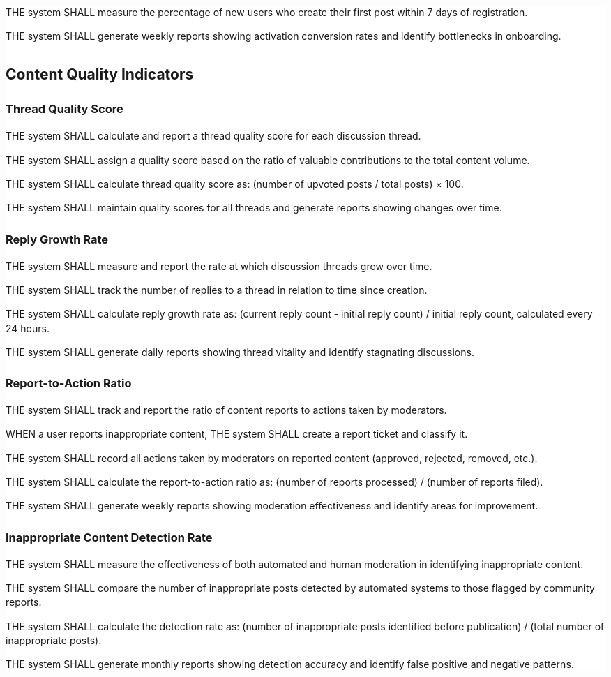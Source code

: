 THE system SHALL measure the percentage of new users who create their first post within 7 days of registration.

THE system SHALL generate weekly reports showing activation conversion rates and identify bottlenecks in onboarding.

## Content Quality Indicators

### Thread Quality Score
THE system SHALL calculate and report a thread quality score for each discussion thread.

THE system SHALL assign a quality score based on the ratio of valuable contributions to the total content volume.

THE system SHALL calculate thread quality score as: (number of upvoted posts / total posts) × 100.

THE system SHALL maintain quality scores for all threads and generate reports showing changes over time.

### Reply Growth Rate
THE system SHALL measure and report the rate at which discussion threads grow over time.

THE system SHALL track the number of replies to a thread in relation to time since creation.

THE system SHALL calculate reply growth rate as: (current reply count - initial reply count) / initial reply count, calculated every 24 hours.

THE system SHALL generate daily reports showing thread vitality and identify stagnating discussions.

### Report-to-Action Ratio
THE system SHALL track and report the ratio of content reports to actions taken by moderators.

WHEN a user reports inappropriate content, THE system SHALL create a report ticket and classify it.

THE system SHALL record all actions taken by moderators on reported content (approved, rejected, removed, etc.).

THE system SHALL calculate the report-to-action ratio as: (number of reports processed) / (number of reports filed).

THE system SHALL generate weekly reports showing moderation effectiveness and identify areas for improvement.

### Inappropriate Content Detection Rate
THE system SHALL measure the effectiveness of both automated and human moderation in identifying inappropriate content.

THE system SHALL compare the number of inappropriate posts detected by automated systems to those flagged by community reports.

THE system SHALL calculate the detection rate as: (number of inappropriate posts identified before publication) / (total number of inappropriate posts).

THE system SHALL generate monthly reports showing detection accuracy and identify false positive and negative patterns.
